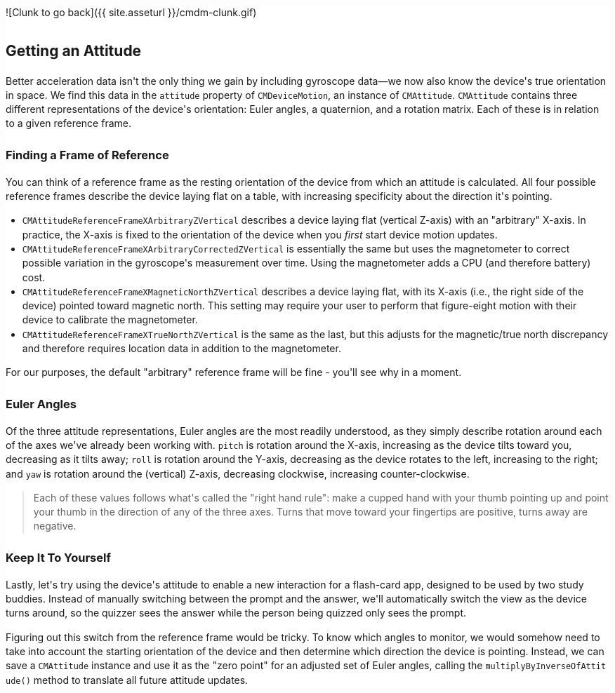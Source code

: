 ![Clunk to go back]({{ site.asseturl }}/cmdm-clunk.gif)



## Getting an Attitude

Better acceleration data isn't the only thing we gain by including gyroscope data—we now also know the device's true orientation in space. We find this data in the `attitude` property of `CMDeviceMotion`, an instance of `CMAttitude`. `CMAttitude` contains three different representations of the device's orientation: Euler angles, a quaternion, and a rotation matrix. Each of these is in relation to a given reference frame.

### Finding a Frame of Reference

You can think of a reference frame as the resting orientation of the device from which an attitude is calculated. All four possible reference frames describe the device laying flat on a table, with increasing specificity about the direction it's pointing.

- `CMAttitudeReferenceFrameXArbitraryZVertical` describes a device laying flat (vertical Z-axis) with an "arbitrary" X-axis. In practice, the X-axis is fixed to the orientation of the device when you *first* start device motion updates.
- `CMAttitudeReferenceFrameXArbitraryCorrectedZVertical` is essentially the same but uses the magnetometer to correct possible variation in the gyroscope's measurement over time. Using the magnetometer adds a CPU (and therefore battery) cost.
- `CMAttitudeReferenceFrameXMagneticNorthZVertical` describes a device laying flat, with its X-axis (i.e., the right side of the device) pointed toward magnetic north. This setting may require your user to perform that figure-eight motion with their device to calibrate the magnetometer.
- `CMAttitudeReferenceFrameXTrueNorthZVertical` is the same as the last, but this adjusts for the magnetic/true north discrepancy and therefore requires location data in addition to the magnetometer.

For our purposes, the default "arbitrary" reference frame will be fine - you'll see why in a moment.

### Euler Angles

Of the three attitude representations, Euler angles are the most readily understood, as they simply describe rotation around each of the axes we've already been working with. `pitch` is rotation around the X-axis, increasing as the device tilts toward you, decreasing as it tilts away; `roll` is rotation around the Y-axis, decreasing as the device rotates to the left, increasing to the right; and `yaw` is rotation around the (vertical) Z-axis, decreasing clockwise, increasing counter-clockwise.

> Each of these values follows what's called the "right hand rule": make a cupped hand with your thumb pointing up and point your thumb in the direction of any of the three axes. Turns that move toward your fingertips are positive, turns away are negative.

### Keep It To Yourself

Lastly, let's try using the device's attitude to enable a new interaction for a flash-card app, designed to be used by two study buddies. Instead of manually switching between the prompt and the answer, we'll automatically switch the view as the device turns around, so the quizzer sees the answer while the person being quizzed only sees the prompt.

Figuring out this switch from the reference frame would be tricky. To know which angles to monitor, we would somehow need to take into account the starting orientation of the device and then determine which direction the device is pointing. Instead, we can save a `CMAttitude` instance and use it as the "zero point" for an adjusted set of Euler angles, calling the `multiplyByInverseOfAttitude()` method to translate all future attitude updates.
